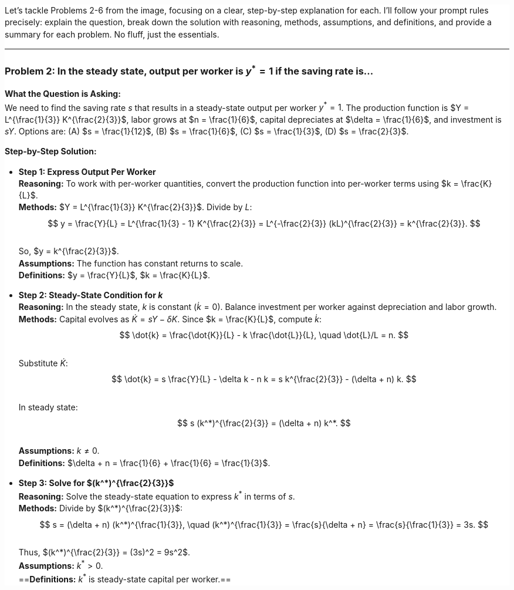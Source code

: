 Let’s tackle Problems 2-6 from the image, focusing on a clear, step-by-step explanation for each. I’ll follow your prompt rules precisely: explain the question, break down the solution with reasoning, methods, assumptions, and definitions, and provide a summary for each problem. No fluff, just the essentials.

---

### Problem 2: In the steady state, output per worker is $y^* = 1$ if the saving rate is...

**What the Question is Asking:**  
We need to find the saving rate $s$ that results in a steady-state output per worker $y^* = 1$. The production function is $Y = L^{\frac{1}{3}} K^{\frac{2}{3}}$, labor grows at $n = \frac{1}{6}$, capital depreciates at $\delta = \frac{1}{6}$, and investment is $sY$. Options are: (A) $s = \frac{1}{12}$, (B) $s = \frac{1}{6}$, (C) $s = \frac{1}{3}$, (D) $s = \frac{2}{3}$.

**Step-by-Step Solution:**

- **Step 1: Express Output Per Worker**  
  **Reasoning:** To work with per-worker quantities, convert the production function into per-worker terms using $k = \frac{K}{L}$.  
  **Methods:** $Y = L^{\frac{1}{3}} K^{\frac{2}{3}}$. Divide by $L$:  
  $$
  y = \frac{Y}{L} = L^{\frac{1}{3} - 1} K^{\frac{2}{3}} = L^{-\frac{2}{3}} (kL)^{\frac{2}{3}} = k^{\frac{2}{3}}.
$$  
  So, $y = k^{\frac{2}{3}}$.  
  **Assumptions:** The function has constant returns to scale.  
  **Definitions:** $y = \frac{Y}{L}$, $k = \frac{K}{L}$.

- **Step 2: Steady-State Condition for $k$**  
  **Reasoning:** In the steady state, $k$ is constant ($\dot{k} = 0$). Balance investment per worker against depreciation and labor growth.  
  **Methods:** Capital evolves as $\dot{K} = sY - \delta K$. Since $k = \frac{K}{L}$, compute $\dot{k}$:  
  $$
  \dot{k} = \frac{\dot{K}}{L} - k \frac{\dot{L}}{L}, \quad \dot{L}/L = n.
$$  
  Substitute $\dot{K}$:  
  $$
  \dot{k} = s \frac{Y}{L} - \delta k - n k = s k^{\frac{2}{3}} - (\delta + n) k.
$$  
  In steady state:  
  $$
  s (k^*)^{\frac{2}{3}} = (\delta + n) k^*.
$$  
  **Assumptions:** $k \neq 0$.  
  **Definitions:** $\delta + n = \frac{1}{6} + \frac{1}{6} = \frac{1}{3}$.

- **Step 3: Solve for $(k^*)^{\frac{2}{3}}$**  
  **Reasoning:** Solve the steady-state equation to express $k^*$ in terms of $s$.  
  **Methods:** Divide by $(k^*)^{\frac{2}{3}}$:  
  $$
  s = (\delta + n) (k^*)^{\frac{1}{3}}, \quad (k^*)^{\frac{1}{3}} = \frac{s}{\delta + n} = \frac{s}{\frac{1}{3}} = 3s.
$$  
  Thus, $(k^*)^{\frac{2}{3}} = (3s)^2 = 9s^2$.  
  **Assumptions:** $k^* > 0$.  
  ==**Definitions:** $k^*$ is steady-state capital per worker.==
